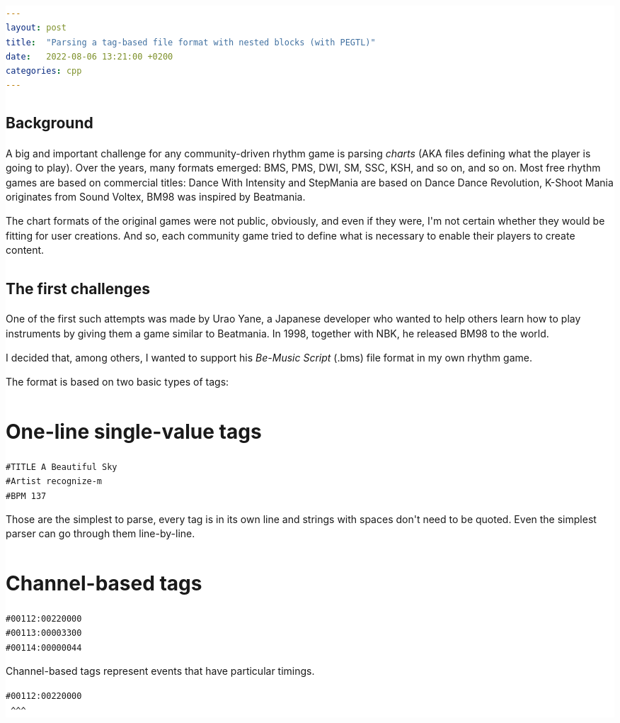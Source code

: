 ```yaml
---
layout: post
title:  "Parsing a tag-based file format with nested blocks (with PEGTL)"
date:   2022-08-06 13:21:00 +0200
categories: cpp
---
```


## Background

A big and important challenge for any community-driven rhythm game is parsing *charts* (AKA files defining what the player is going to play).
Over the years, many formats emerged: BMS, PMS, DWI, SM, SSC, KSH, and so on, and so on. Most free rhythm games are based on commercial titles: Dance With Intensity and StepMania are based on Dance Dance Revolution, K-Shoot Mania originates from Sound Voltex, BM98 was inspired by Beatmania.

The chart formats of the original games were not public, obviously, and even if they were, I'm not certain whether they would be fitting for user creations. And so, each community game tried to define what is necessary to enable their players to create content.

## The first challenges

One of the first such attempts was made by Urao Yane, a Japanese developer who wanted to help others learn how to play instruments by giving them a game similar to Beatmania.
In 1998, together with NBK, he released BM98 to the world.

I decided that, among others, I wanted to support his *Be-Music Script* (.bms) file format in my own rhythm game.

The format is based on two basic types of tags:

# One-line single-value tags

    #TITLE A Beautiful Sky
    #Artist recognize-m
    #BPM 137

Those are the simplest to parse, every tag is in its own line and strings with spaces don't need to be quoted.
Even the simplest parser can go through them line-by-line.

# Channel-based tags

    #00112:00220000
    #00113:00003300
    #00114:00000044

Channel-based tags represent events that have particular timings.

    #00112:00220000
     ^^^
